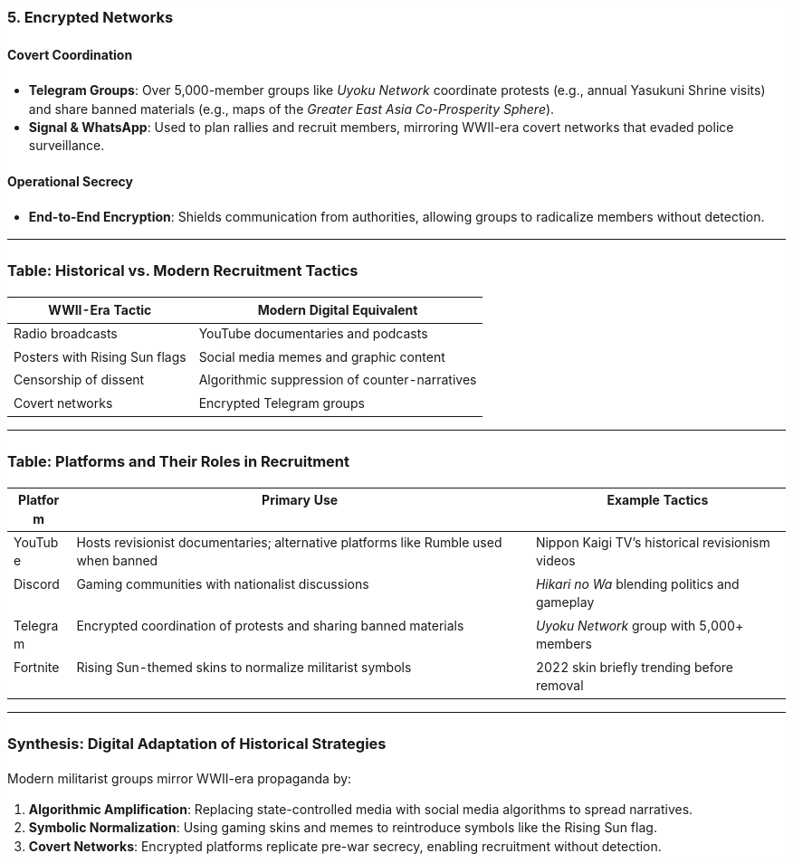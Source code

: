 
### **5. Encrypted Networks**  
#### **Covert Coordination**  
- **Telegram Groups**: Over 5,000-member groups like *Uyoku Network* coordinate protests (e.g., annual Yasukuni Shrine visits) and share banned materials (e.g., maps of the *Greater East Asia Co-Prosperity Sphere*).  
- **Signal & WhatsApp**: Used to plan rallies and recruit members, mirroring WWII-era covert networks that evaded police surveillance.  

#### **Operational Secrecy**  
- **End-to-End Encryption**: Shields communication from authorities, allowing groups to radicalize members without detection.  

---

### **Table: Historical vs. Modern Recruitment Tactics**  
| **WWII-Era Tactic**               | **Modern Digital Equivalent**                                  |  
|-----------------------------------|---------------------------------------------------------------|  
| Radio broadcasts                  | YouTube documentaries and podcasts                            |  
| Posters with Rising Sun flags     | Social media memes and graphic content                        |  
| Censorship of dissent             | Algorithmic suppression of counter-narratives                 |  
| Covert networks                   | Encrypted Telegram groups                                     |  

---

### **Table: Platforms and Their Roles in Recruitment**  
| **Platform**       | **Primary Use**                                                                 | **Example Tactics**                                  |  
|--------------------|---------------------------------------------------------------------------------|-----------------------------------------------------|  
| YouTube            | Hosts revisionist documentaries; alternative platforms like Rumble used when banned | Nippon Kaigi TV’s historical revisionism videos     |  
| Discord            | Gaming communities with nationalist discussions                                | *Hikari no Wa* blending politics and gameplay        |  
| Telegram           | Encrypted coordination of protests and sharing banned materials                 | *Uyoku Network* group with 5,000+ members           |  
| Fortnite           | Rising Sun-themed skins to normalize militarist symbols                         | 2022 skin briefly trending before removal           |  

---

### **Synthesis: Digital Adaptation of Historical Strategies**  
Modern militarist groups mirror WWII-era propaganda by:  
1. **Algorithmic Amplification**: Replacing state-controlled media with social media algorithms to spread narratives.  
2. **Symbolic Normalization**: Using gaming skins and memes to reintroduce symbols like the Rising Sun flag.  
3. **Covert Networks**: Encrypted platforms replicate pre-war secrecy, enabling recruitment without detection.  
